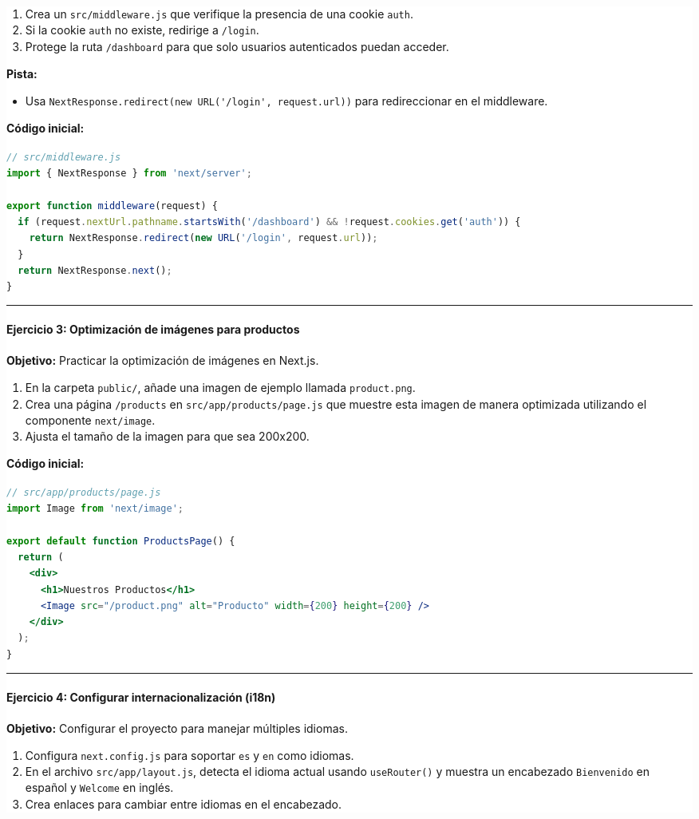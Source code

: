 1. Crea un `src/middleware.js` que verifique la presencia de una cookie `auth`.
2. Si la cookie `auth` no existe, redirige a `/login`.
3. Protege la ruta `/dashboard` para que solo usuarios autenticados puedan acceder.

**Pista:**
- Usa `NextResponse.redirect(new URL('/login', request.url))` para redireccionar en el middleware.

**Código inicial:**

```js
// src/middleware.js
import { NextResponse } from 'next/server';

export function middleware(request) {
  if (request.nextUrl.pathname.startsWith('/dashboard') && !request.cookies.get('auth')) {
    return NextResponse.redirect(new URL('/login', request.url));
  }
  return NextResponse.next();
}
```

---

#### Ejercicio 3: Optimización de imágenes para productos

**Objetivo:** Practicar la optimización de imágenes en Next.js.

1. En la carpeta `public/`, añade una imagen de ejemplo llamada `product.png`.
2. Crea una página `/products` en `src/app/products/page.js` que muestre esta imagen de manera optimizada utilizando el componente `next/image`.
3. Ajusta el tamaño de la imagen para que sea 200x200.

**Código inicial:**

```jsx
// src/app/products/page.js
import Image from 'next/image';

export default function ProductsPage() {
  return (
    <div>
      <h1>Nuestros Productos</h1>
      <Image src="/product.png" alt="Producto" width={200} height={200} />
    </div>
  );
}
```

---

#### Ejercicio 4: Configurar internacionalización (i18n)

**Objetivo:** Configurar el proyecto para manejar múltiples idiomas.

1. Configura `next.config.js` para soportar `es` y `en` como idiomas.
2. En el archivo `src/app/layout.js`, detecta el idioma actual usando `useRouter()` y muestra un encabezado `Bienvenido` en español y `Welcome` en inglés.
3. Crea enlaces para cambiar entre idiomas en el encabezado.

